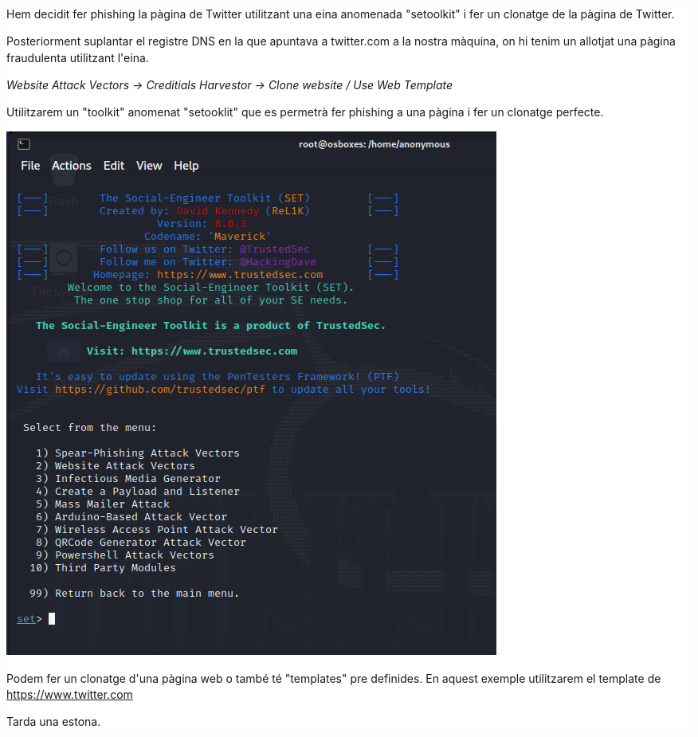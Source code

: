 Hem decidit fer phishing la pàgina de Twitter utilitzant una eina anomenada "setoolkit" i fer un clonatge de la pàgina de Twitter.

Posteriorment suplantar el registre DNS en la que apuntava a twitter.com a la nostra màquina, on hi tenim un allotjat una pàgina fraudulenta utilitzant l'eina.

_Website Attack Vectors -> Creditials Harvestor -> Clone website / Use Web Template_


Utilitzarem un "toolkit" anomenat "setooklit" que es permetrà fer phishing a una pàgina i fer un clonatge perfecte.

![](https://github.com/KeshiKiD03/asixproject2k22/blob/main/Official%20Documentation/Hacking%20&%20Pentesting/DNS%20Spoofing/Photos/SeTool.png?raw=true)


Podem fer un clonatge d'una pàgina web o també té "templates" pre definides. En aquest exemple utilitzarem el template de https://www.twitter.com

Tarda una estona.
